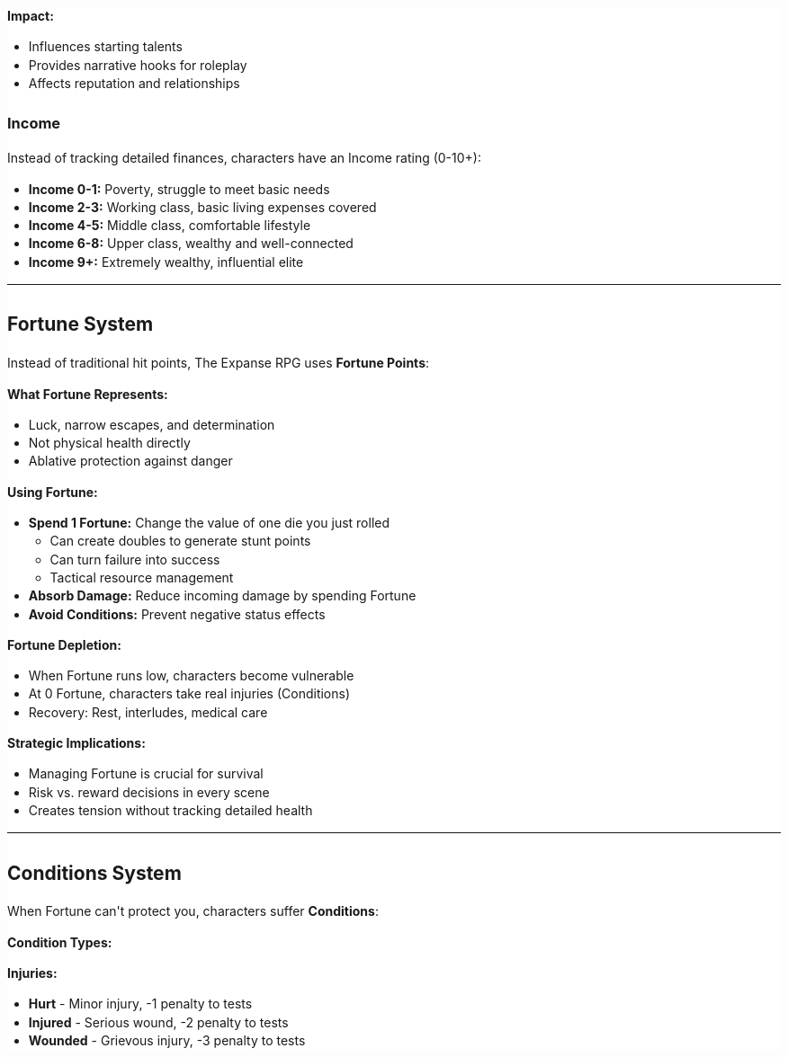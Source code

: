 **Impact:**
- Influences starting talents
- Provides narrative hooks for roleplay
- Affects reputation and relationships

### Income

Instead of tracking detailed finances, characters have an Income rating (0-10+):

- **Income 0-1:** Poverty, struggle to meet basic needs
- **Income 2-3:** Working class, basic living expenses covered
- **Income 4-5:** Middle class, comfortable lifestyle
- **Income 6-8:** Upper class, wealthy and well-connected
- **Income 9+:** Extremely wealthy, influential elite

---

## Fortune System

Instead of traditional hit points, The Expanse RPG uses **Fortune Points**:

**What Fortune Represents:**
- Luck, narrow escapes, and determination
- Not physical health directly
- Ablative protection against danger

**Using Fortune:**
- **Spend 1 Fortune:** Change the value of one die you just rolled
  - Can create doubles to generate stunt points
  - Can turn failure into success
  - Tactical resource management
- **Absorb Damage:** Reduce incoming damage by spending Fortune
- **Avoid Conditions:** Prevent negative status effects

**Fortune Depletion:**
- When Fortune runs low, characters become vulnerable
- At 0 Fortune, characters take real injuries (Conditions)
- Recovery: Rest, interludes, medical care

**Strategic Implications:**
- Managing Fortune is crucial for survival
- Risk vs. reward decisions in every scene
- Creates tension without tracking detailed health

---

## Conditions System

When Fortune can't protect you, characters suffer **Conditions**:

**Condition Types:**

**Injuries:**
- **Hurt** - Minor injury, -1 penalty to tests
- **Injured** - Serious wound, -2 penalty to tests
- **Wounded** - Grievous injury, -3 penalty to tests
